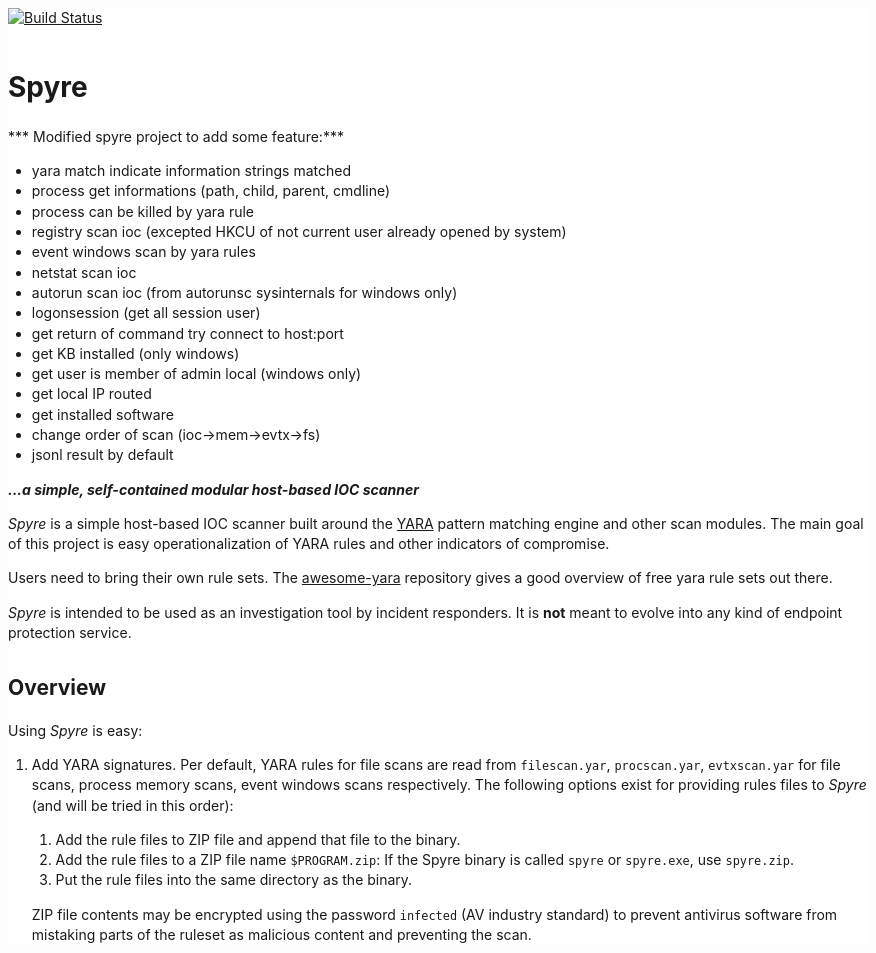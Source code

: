 [![Build Status](https://travis-ci.org/spyre-project/spyre.svg?branch=master)](https://travis-ci.org/spyre-project/spyre)

# Spyre

*** Modified spyre project to add some feature:***
 - yara match indicate information strings matched
 - process get informations (path, child, parent, cmdline)
 - process can be killed by yara rule
 - registry scan ioc (excepted HKCU of not current user already opened by system)
 - event windows scan by yara rules
 - netstat scan ioc
 - autorun scan ioc (from autorunsc sysinternals for windows only)
 - logonsession (get all session user)
 - get return of command
   try connect to host:port
 - get KB installed (only windows)
 - get user is member of admin local (windows only)
 - get local IP routed
 - get installed software
 - change order of scan (ioc->mem->evtx->fs)
 - jsonl result by default

***...a simple, self-contained modular host-based IOC scanner***

_Spyre_ is a simple host-based IOC scanner built around the
[YARA](https://github.com/VirusTotal/yara) pattern matching engine and
other scan modules. The main goal of this project is easy
operationalization of YARA rules and other indicators of compromise.

Users need to bring their own rule sets. The
[awesome-yara](https://github.com/InQuest/awesome-yara) repository gives
a good overview of free yara rule sets out there.

_Spyre_ is intended to be used as an investigation tool by incident
responders. It is **not** meant to evolve into any kind of endpoint
protection service.

## Overview

Using _Spyre_ is easy:

1. Add YARA signatures. Per default, YARA rules for file scans are
   read from `filescan.yar`, `procscan.yar`, `evtxscan.yar`  for file scans, process
   memory scans, event windows scans respectively. The following options exist for
   providing rules files to _Spyre_ (and will be tried in this order):
    1. Add the rule files to ZIP file and append that file to the
      binary.
    2. Add the rule files to a ZIP file name `$PROGRAM.zip`: If the
      Spyre binary is called `spyre` or `spyre.exe`, use `spyre.zip`.
    3. Put the rule files into the same directory as the binary.

   ZIP file contents may be encrypted using the password `infected`
   (AV industry standard) to prevent antivirus software from mistaking
   parts of the ruleset as malicious content and preventing the scan.

